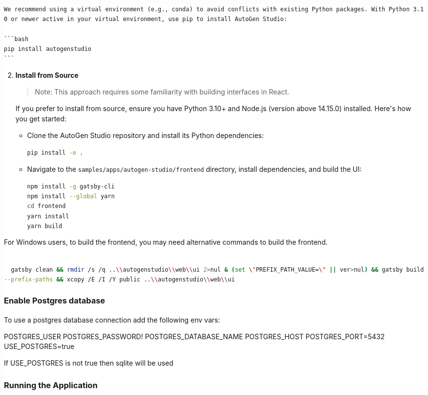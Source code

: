     We recommend using a virtual environment (e.g., conda) to avoid conflicts with existing Python packages. With Python 3.10 or newer active in your virtual environment, use pip to install AutoGen Studio:

    ```bash
    pip install autogenstudio
    ```

2.  **Install from Source**

    > Note: This approach requires some familiarity with building interfaces in React.

    If you prefer to install from source, ensure you have Python 3.10+ and Node.js (version above 14.15.0) installed. Here's how you get started:

    - Clone the AutoGen Studio repository and install its Python dependencies:

      ```bash
      pip install -e .
      ```

    - Navigate to the `samples/apps/autogen-studio/frontend` directory, install dependencies, and build the UI:

      ```bash
      npm install -g gatsby-cli
      npm install --global yarn
      cd frontend
      yarn install
      yarn build
      ```

For Windows users, to build the frontend, you may need alternative commands to build the frontend.

```bash

  gatsby clean && rmdir /s /q ..\\autogenstudio\\web\\ui 2>nul & (set \"PREFIX_PATH_VALUE=\" || ver>nul) && gatsby build --prefix-paths && xcopy /E /I /Y public ..\\autogenstudio\\web\\ui

```

### Enable Postgres database

To use a postgres database connection add the following env vars:


POSTGRES_USER
POSTGRES_PASSWORD!
POSTGRES_DATABASE_NAME
POSTGRES_HOST
POSTGRES_PORT=5432
USE_POSTGRES=true


If USE_POSTGRES is not true then sqlite will be used


### Running the Application
